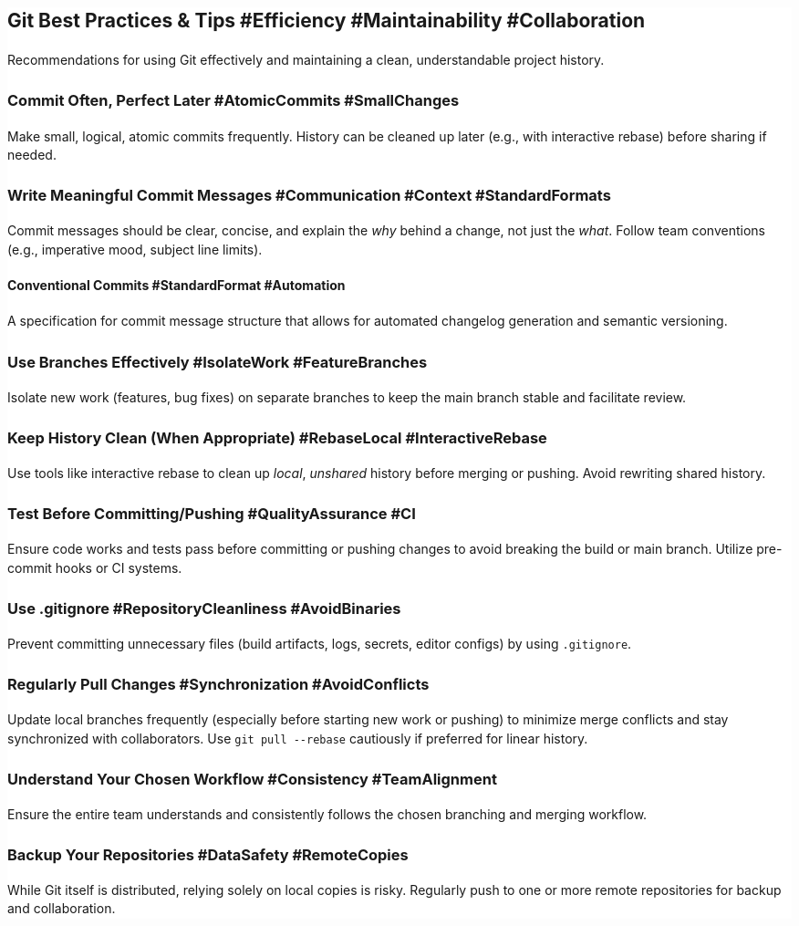 ## Git Best Practices & Tips #Efficiency #Maintainability #Collaboration
Recommendations for using Git effectively and maintaining a clean, understandable project history.

### Commit Often, Perfect Later #AtomicCommits #SmallChanges
Make small, logical, atomic commits frequently. History can be cleaned up later (e.g., with interactive rebase) before sharing if needed.

### Write Meaningful Commit Messages #Communication #Context #StandardFormats
Commit messages should be clear, concise, and explain the *why* behind a change, not just the *what*. Follow team conventions (e.g., imperative mood, subject line limits).

#### Conventional Commits #StandardFormat #Automation
A specification for commit message structure that allows for automated changelog generation and semantic versioning.

### Use Branches Effectively #IsolateWork #FeatureBranches
Isolate new work (features, bug fixes) on separate branches to keep the main branch stable and facilitate review.

### Keep History Clean (When Appropriate) #RebaseLocal #InteractiveRebase
Use tools like interactive rebase to clean up *local*, *unshared* history before merging or pushing. Avoid rewriting shared history.

### Test Before Committing/Pushing #QualityAssurance #CI
Ensure code works and tests pass before committing or pushing changes to avoid breaking the build or main branch. Utilize pre-commit hooks or CI systems.

### Use .gitignore #RepositoryCleanliness #AvoidBinaries
Prevent committing unnecessary files (build artifacts, logs, secrets, editor configs) by using `.gitignore`.

### Regularly Pull Changes #Synchronization #AvoidConflicts
Update local branches frequently (especially before starting new work or pushing) to minimize merge conflicts and stay synchronized with collaborators. Use `git pull --rebase` cautiously if preferred for linear history.

### Understand Your Chosen Workflow #Consistency #TeamAlignment
Ensure the entire team understands and consistently follows the chosen branching and merging workflow.

### Backup Your Repositories #DataSafety #RemoteCopies
While Git itself is distributed, relying solely on local copies is risky. Regularly push to one or more remote repositories for backup and collaboration.
